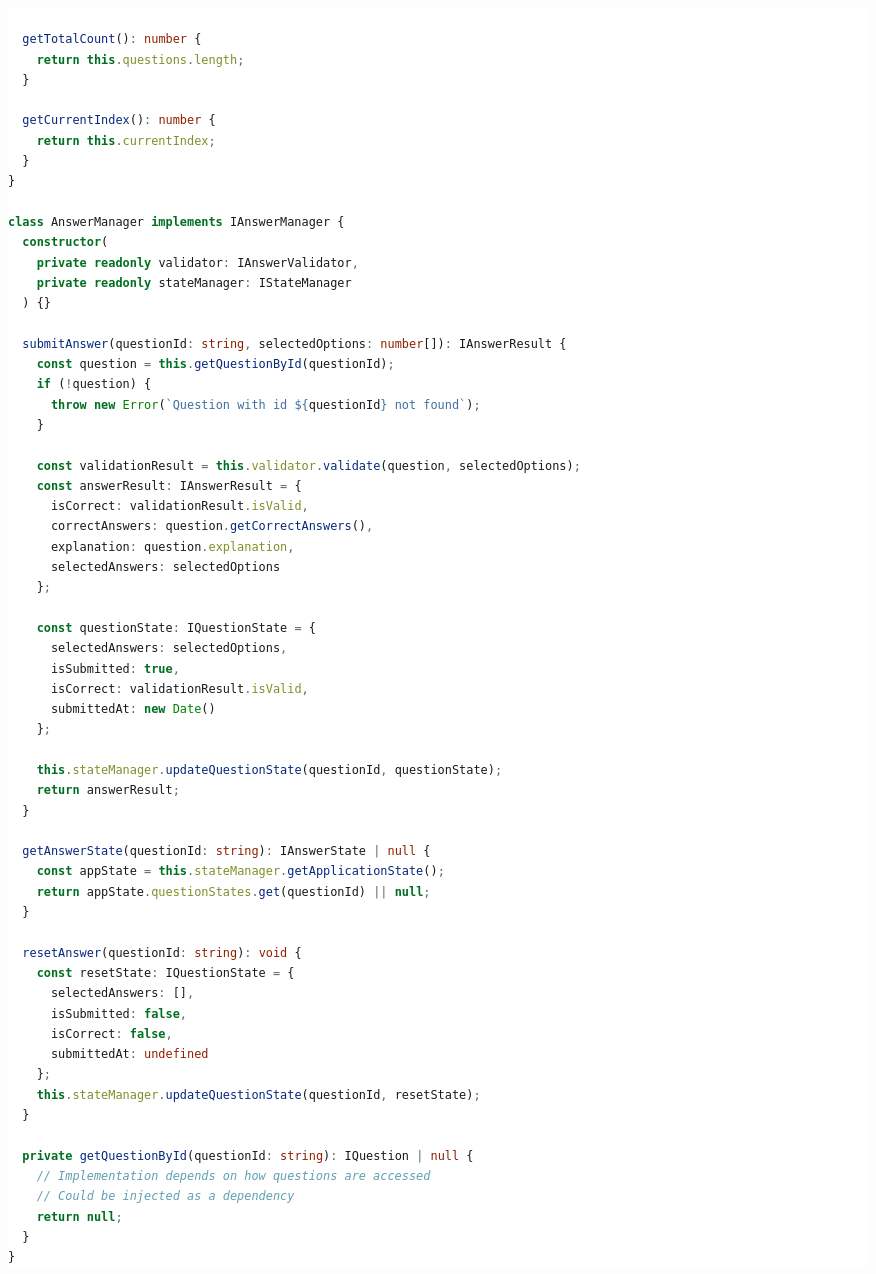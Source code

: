 ```typescript

  getTotalCount(): number {
    return this.questions.length;
  }

  getCurrentIndex(): number {
    return this.currentIndex;
  }
}

class AnswerManager implements IAnswerManager {
  constructor(
    private readonly validator: IAnswerValidator,
    private readonly stateManager: IStateManager
  ) {}

  submitAnswer(questionId: string, selectedOptions: number[]): IAnswerResult {
    const question = this.getQuestionById(questionId);
    if (!question) {
      throw new Error(`Question with id ${questionId} not found`);
    }

    const validationResult = this.validator.validate(question, selectedOptions);
    const answerResult: IAnswerResult = {
      isCorrect: validationResult.isValid,
      correctAnswers: question.getCorrectAnswers(),
      explanation: question.explanation,
      selectedAnswers: selectedOptions
    };

    const questionState: IQuestionState = {
      selectedAnswers: selectedOptions,
      isSubmitted: true,
      isCorrect: validationResult.isValid,
      submittedAt: new Date()
    };

    this.stateManager.updateQuestionState(questionId, questionState);
    return answerResult;
  }

  getAnswerState(questionId: string): IAnswerState | null {
    const appState = this.stateManager.getApplicationState();
    return appState.questionStates.get(questionId) || null;
  }

  resetAnswer(questionId: string): void {
    const resetState: IQuestionState = {
      selectedAnswers: [],
      isSubmitted: false,
      isCorrect: false,
      submittedAt: undefined
    };
    this.stateManager.updateQuestionState(questionId, resetState);
  }

  private getQuestionById(questionId: string): IQuestion | null {
    // Implementation depends on how questions are accessed
    // Could be injected as a dependency
    return null;
  }
}
```